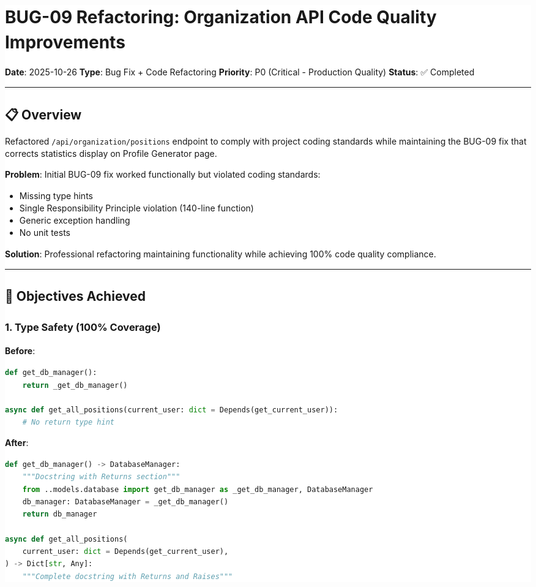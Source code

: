 # BUG-09 Refactoring: Organization API Code Quality Improvements

**Date**: 2025-10-26
**Type**: Bug Fix + Code Refactoring
**Priority**: P0 (Critical - Production Quality)
**Status**: ✅ Completed

---

## 📋 Overview

Refactored `/api/organization/positions` endpoint to comply with project coding standards while maintaining the BUG-09 fix that corrects statistics display on Profile Generator page.

**Problem**: Initial BUG-09 fix worked functionally but violated coding standards:
- Missing type hints
- Single Responsibility Principle violation (140-line function)
- Generic exception handling
- No unit tests

**Solution**: Professional refactoring maintaining functionality while achieving 100% code quality compliance.

---

## 🎯 Objectives Achieved

### 1. Type Safety (100% Coverage)
**Before**:
```python
def get_db_manager():
    return _get_db_manager()

async def get_all_positions(current_user: dict = Depends(get_current_user)):
    # No return type hint
```

**After**:
```python
def get_db_manager() -> DatabaseManager:
    """Docstring with Returns section"""
    from ..models.database import get_db_manager as _get_db_manager, DatabaseManager
    db_manager: DatabaseManager = _get_db_manager()
    return db_manager

async def get_all_positions(
    current_user: dict = Depends(get_current_user),
) -> Dict[str, Any]:
    """Complete docstring with Returns and Raises"""
```
